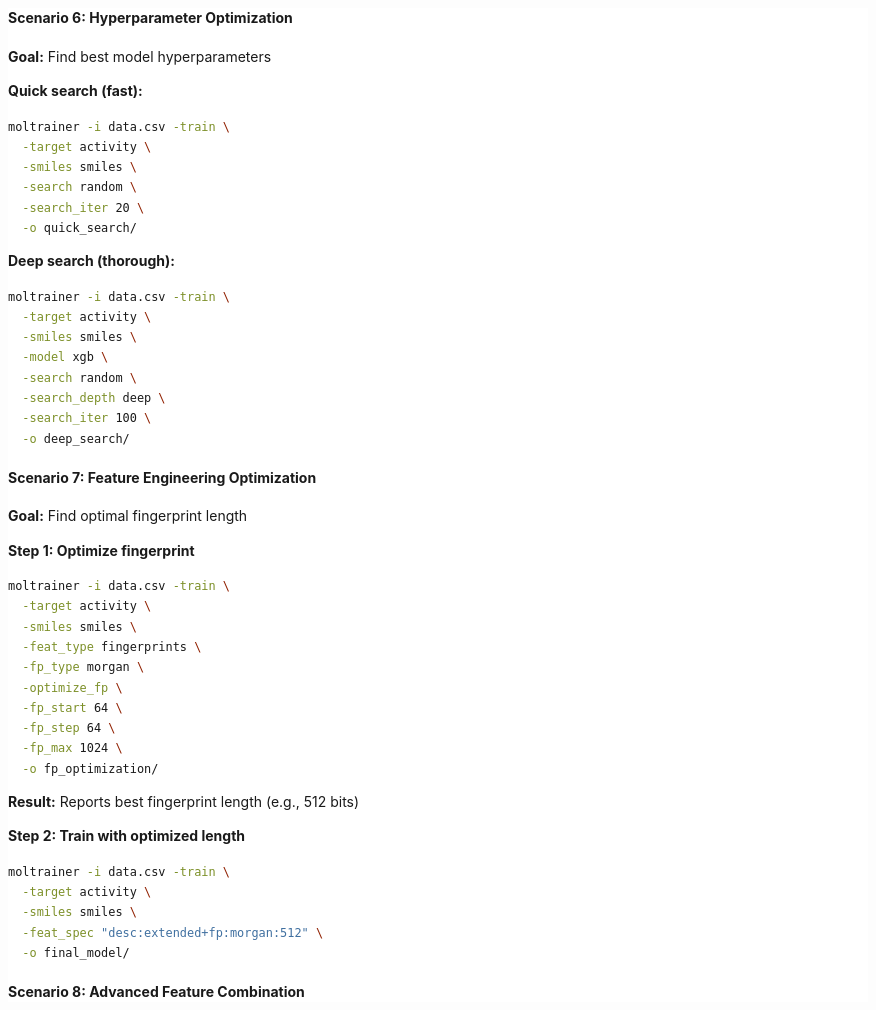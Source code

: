 #### Scenario 6: Hyperparameter Optimization

**Goal:** Find best model hyperparameters

**Quick search (fast):**
```bash
moltrainer -i data.csv -train \
  -target activity \
  -smiles smiles \
  -search random \
  -search_iter 20 \
  -o quick_search/
```

**Deep search (thorough):**
```bash
moltrainer -i data.csv -train \
  -target activity \
  -smiles smiles \
  -model xgb \
  -search random \
  -search_depth deep \
  -search_iter 100 \
  -o deep_search/
```

#### Scenario 7: Feature Engineering Optimization

**Goal:** Find optimal fingerprint length

**Step 1: Optimize fingerprint**
```bash
moltrainer -i data.csv -train \
  -target activity \
  -smiles smiles \
  -feat_type fingerprints \
  -fp_type morgan \
  -optimize_fp \
  -fp_start 64 \
  -fp_step 64 \
  -fp_max 1024 \
  -o fp_optimization/
```

**Result:** Reports best fingerprint length (e.g., 512 bits)

**Step 2: Train with optimized length**
```bash
moltrainer -i data.csv -train \
  -target activity \
  -smiles smiles \
  -feat_spec "desc:extended+fp:morgan:512" \
  -o final_model/
```

#### Scenario 8: Advanced Feature Combination

